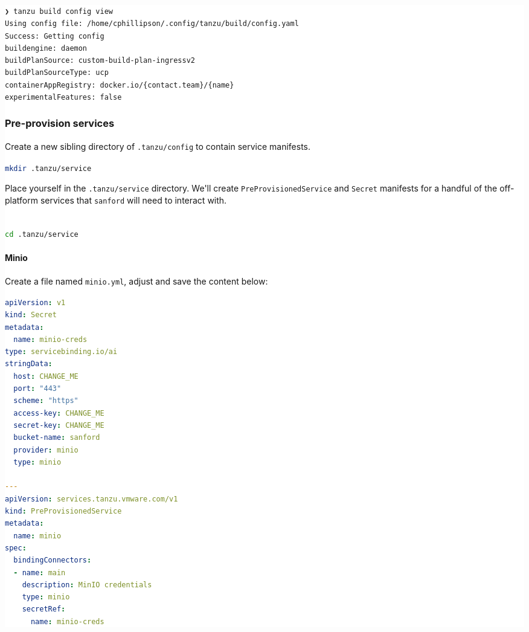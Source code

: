 ```bash
❯ tanzu build config view
Using config file: /home/cphillipson/.config/tanzu/build/config.yaml
Success: Getting config
buildengine: daemon
buildPlanSource: custom-build-plan-ingressv2
buildPlanSourceType: ucp
containerAppRegistry: docker.io/{contact.team}/{name}
experimentalFeatures: false
```

### Pre-provision services

Create a new sibling directory of `.tanzu/config` to contain service manifests.

```bash
mkdir .tanzu/service
```

Place yourself in the `.tanzu/service` directory.  We'll create `PreProvisionedService` and `Secret` manifests for a handful of the off-platform services that `sanford` will need to interact with.

```bash

cd .tanzu/service
```

#### Minio

Create a file named `minio.yml`, adjust and save the content below:

```yaml
apiVersion: v1
kind: Secret
metadata:
  name: minio-creds
type: servicebinding.io/ai
stringData:
  host: CHANGE_ME
  port: "443"
  scheme: "https"
  access-key: CHANGE_ME
  secret-key: CHANGE_ME
  bucket-name: sanford
  provider: minio
  type: minio

---
apiVersion: services.tanzu.vmware.com/v1
kind: PreProvisionedService
metadata:
  name: minio
spec:
  bindingConnectors:
  - name: main
    description: MinIO credentials
    type: minio
    secretRef:
      name: minio-creds
```
